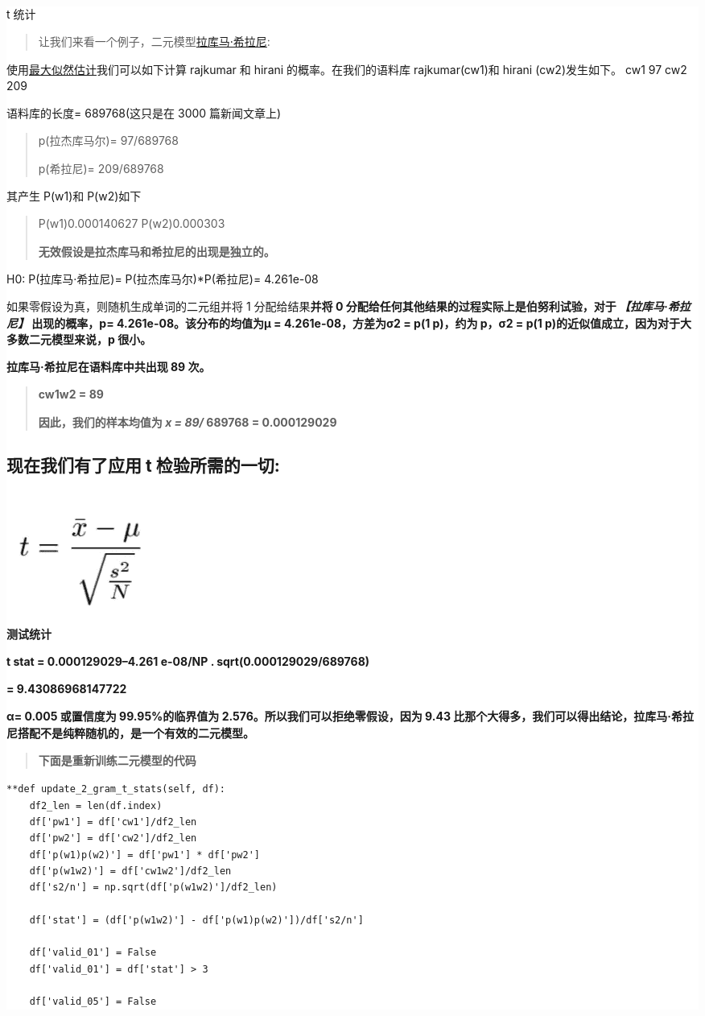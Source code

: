 t 统计

> 让我们来看一个例子，二元模型[拉库马·希拉尼](https://en.wikipedia.org/wiki/Rajkumar_Hirani):

使用[最大似然估计](https://en.wikipedia.org/wiki/Maximum_likelihood_estimation)我们可以如下计算 rajkumar 和 hirani 的概率。在我们的语料库 rajkumar(cw1)和 hirani (cw2)发生如下。
cw1 97
cw2 209

语料库的长度= 689768(这只是在 3000 篇新闻文章上)

> p(拉杰库马尔)= 97/689768
> 
> p(希拉尼)= 209/689768

其产生 P(w1)和 P(w2)如下

> P(w1)0.000140627
> P(w2)0.000303
> 
> **无效假设是拉杰库马和希拉尼的出现是独立的。**

H0: P(拉库马·希拉尼)= P(拉杰库马尔)*P(希拉尼)= 4.261e-08

如果零假设为真，则随机生成单词的二元组并将 1 分配给结果**并将 0 分配给任何其他结果的过程实际上是伯努利试验，对于 ***【拉库马·希拉尼】*** 出现的概率，p= 4.261e-08。该分布的均值为μ = 4.261e-08，方差为σ2 = p(1 p)，约为 p，σ2 = p(1 p)的近似值成立，因为对于大多数二元模型来说，p 很小。**

**拉库马·希拉尼在语料库中共出现 89 次。**

> **cw1w2 = 89**
> 
> **因此，我们的样本均值为 *x = 89/* 689768 = 0.000129029**

## **现在我们有了应用 t 检验所需的一切:**

**![](img/7d8fef5fbab9141bd364b58a8cb5ba8d.png)**

**测试统计**

**t stat = 0.000129029–4.261 e-08/NP . sqrt(0.000129029/689768)**

**= 9.43086968147722**

**α= 0.005 或置信度为 99.95%的临界值为 2.576。所以我们可以拒绝零假设，因为 9.43 比那个大得多，我们可以得出结论，拉库马·希拉尼搭配不是纯粹随机的，是一个有效的二元模型。**

> **下面是重新训练二元模型的代码**

```
**def update_2_gram_t_stats(self, df):
    df2_len = len(df.index)
    df['pw1'] = df['cw1']/df2_len
    df['pw2'] = df['cw2']/df2_len
    df['p(w1)p(w2)'] = df['pw1'] * df['pw2']
    df['p(w1w2)'] = df['cw1w2']/df2_len
    df['s2/n'] = np.sqrt(df['p(w1w2)']/df2_len)

    df['stat'] = (df['p(w1w2)'] - df['p(w1)p(w2)'])/df['s2/n']

    df['valid_01'] = False
    df['valid_01'] = df['stat'] > 3

    df['valid_05'] = False
```